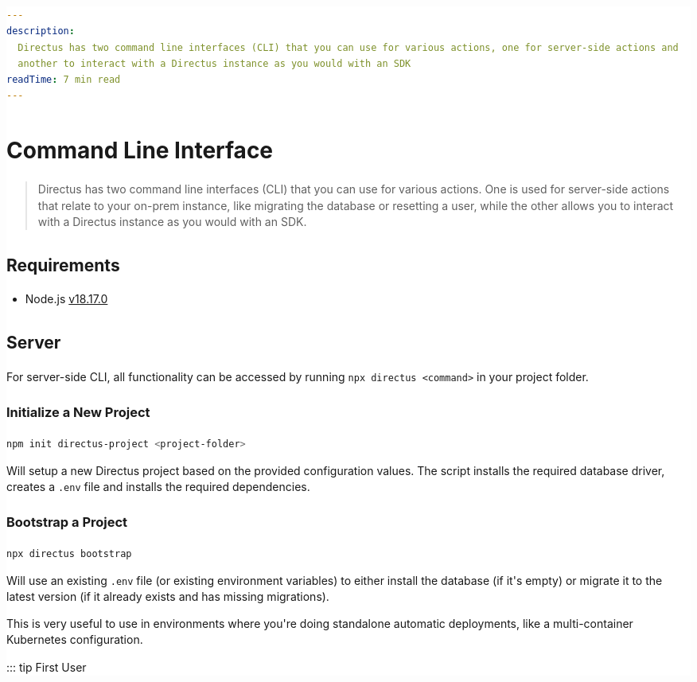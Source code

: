 ```yaml
---
description:
  Directus has two command line interfaces (CLI) that you can use for various actions, one for server-side actions and
  another to interact with a Directus instance as you would with an SDK
readTime: 7 min read
---
```


# Command Line Interface

> Directus has two command line interfaces (CLI) that you can use for various actions. One is used for server-side
> actions that relate to your on-prem instance, like migrating the database or resetting a user, while the other allows
> you to interact with a Directus instance as you would with an SDK.

## Requirements

- Node.js [v18.17.0](https://github.com/nodejs/release#release-schedule)

## Server

For server-side CLI, all functionality can be accessed by running `npx directus <command>` in your project folder.

### Initialize a New Project

```bash
npm init directus-project <project-folder>
```

Will setup a new Directus project based on the provided configuration values. The script installs the required database
driver, creates a `.env` file and installs the required dependencies.

### Bootstrap a Project

```bash
npx directus bootstrap
```

Will use an existing `.env` file (or existing environment variables) to either install the database (if it's empty) or
migrate it to the latest version (if it already exists and has missing migrations).

This is very useful to use in environments where you're doing standalone automatic deployments, like a multi-container
Kubernetes configuration.

::: tip First User
